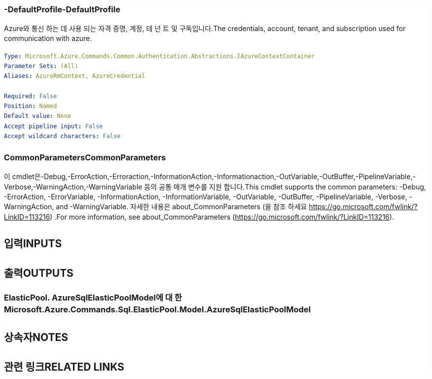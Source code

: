 ### <span data-ttu-id="1aa52-171">-DefaultProfile</span><span class="sxs-lookup"><span data-stu-id="1aa52-171">-DefaultProfile</span></span>
<span data-ttu-id="1aa52-172">Azure와 통신 하는 데 사용 되는 자격 증명, 계정, 테 넌 트 및 구독입니다.</span><span class="sxs-lookup"><span data-stu-id="1aa52-172">The credentials, account, tenant, and subscription used for communication with azure.</span></span>

```yaml
Type: Microsoft.Azure.Commands.Common.Authentication.Abstractions.IAzureContextContainer
Parameter Sets: (All)
Aliases: AzureRmContext, AzureCredential

Required: False
Position: Named
Default value: None
Accept pipeline input: False
Accept wildcard characters: False
```

### <span data-ttu-id="1aa52-173">CommonParameters</span><span class="sxs-lookup"><span data-stu-id="1aa52-173">CommonParameters</span></span>
<span data-ttu-id="1aa52-174">이 cmdlet은-Debug,-ErrorAction,-Erroraction,-InformationAction,-Informationaction,-OutVariable,-OutBuffer,-PipelineVariable,-Verbose,-WarningAction,-WarningVariable 등의 공통 매개 변수를 지원 합니다.</span><span class="sxs-lookup"><span data-stu-id="1aa52-174">This cmdlet supports the common parameters: -Debug, -ErrorAction, -ErrorVariable, -InformationAction, -InformationVariable, -OutVariable, -OutBuffer, -PipelineVariable, -Verbose, -WarningAction, and -WarningVariable.</span></span> <span data-ttu-id="1aa52-175">자세한 내용은 about_CommonParameters (을 참조 하세요 https://go.microsoft.com/fwlink/?LinkID=113216) .</span><span class="sxs-lookup"><span data-stu-id="1aa52-175">For more information, see about_CommonParameters (https://go.microsoft.com/fwlink/?LinkID=113216).</span></span>

## <span data-ttu-id="1aa52-176">입력</span><span class="sxs-lookup"><span data-stu-id="1aa52-176">INPUTS</span></span>

## <span data-ttu-id="1aa52-177">출력</span><span class="sxs-lookup"><span data-stu-id="1aa52-177">OUTPUTS</span></span>

### <span data-ttu-id="1aa52-178">ElasticPool. AzureSqlElasticPoolModel에 대 한</span><span class="sxs-lookup"><span data-stu-id="1aa52-178">Microsoft.Azure.Commands.Sql.ElasticPool.Model.AzureSqlElasticPoolModel</span></span>

## <span data-ttu-id="1aa52-179">상속자</span><span class="sxs-lookup"><span data-stu-id="1aa52-179">NOTES</span></span>

## <span data-ttu-id="1aa52-180">관련 링크</span><span class="sxs-lookup"><span data-stu-id="1aa52-180">RELATED LINKS</span></span>
